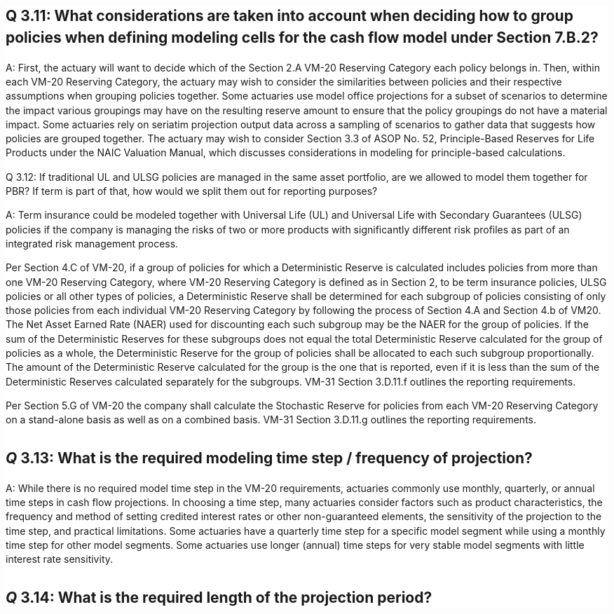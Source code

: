 ## Q 3.11: What considerations are taken into account when deciding how to group policies when defining modeling cells for the cash flow model under Section 7.B.2?

A: First, the actuary will want to decide which of the Section 2.A VM-20 Reserving Category each policy belongs in. Then, within each VM-20 Reserving Category, the actuary may wish to consider the similarities between policies and their respective assumptions when grouping policies together. Some actuaries use model office projections for a subset of scenarios to determine the impact various groupings may have on the resulting reserve amount to ensure that the policy groupings do not have a material impact. Some actuaries rely on seriatim projection output data across a sampling of scenarios to gather data that suggests how policies are grouped together. The actuary may wish to consider Section 3.3 of ASOP No. 52, Principle-Based Reserves for Life Products under the NAIC Valuation Manual, which discusses considerations in modeling for principle-based calculations.

Q 3.12: If traditional UL and ULSG policies are managed in the same asset portfolio, are we allowed to model them together for PBR? If term is part of that, how would we split them out for reporting purposes?

A: Term insurance could be modeled together with Universal Life (UL) and Universal Life with Secondary Guarantees (ULSG) policies if the company is managing the risks of two or more products with significantly different risk profiles as part of an integrated risk management process.

Per Section 4.C of VM-20, if a group of policies for which a Deterministic Reserve is calculated includes policies from more than one VM-20 Reserving Category, where VM-20 Reserving Category is defined as in Section 2, to be term insurance policies, ULSG policies or all other types of policies, a Deterministic Reserve shall be determined for each subgroup of policies consisting of only those policies from each individual VM-20 Reserving Category by following the process of Section 4.A and Section 4.b of VM20. The Net Asset Earned Rate (NAER) used for discounting each such subgroup may be the NAER for the group of policies. If the sum of the Deterministic Reserves for these subgroups does not equal the total Deterministic Reserve calculated for the group of policies as a whole, the Deterministic Reserve for the group of policies shall be allocated to each such subgroup proportionally. The amount of the Deterministic Reserve calculated for the group is the one that is reported, even if it is less than the sum of the Deterministic Reserves calculated separately for the subgroups. VM-31 Section 3.D.11.f outlines the reporting requirements.

Per Section 5.G of VM-20 the company shall calculate the Stochastic Reserve for policies from each VM-20 Reserving Category on a stand-alone basis as well as on a combined basis. VM-31 Section 3.D.11.g outlines the reporting requirements.

## $Q$ 3.13: What is the required modeling time step / frequency of projection?

A: While there is no required model time step in the VM-20 requirements, actuaries commonly use monthly, quarterly, or annual time steps in cash flow projections. In choosing a time step, many actuaries consider factors such as product characteristics, the frequency and method of setting credited interest rates or other non-guaranteed elements, the sensitivity of the projection to the time step, and practical limitations. Some
actuaries have a quarterly time step for a specific model segment while using a monthly time step for other model segments. Some actuaries use longer (annual) time steps for very stable model segments with little interest rate sensitivity.

## $Q$ 3.14: What is the required length of the projection period?
